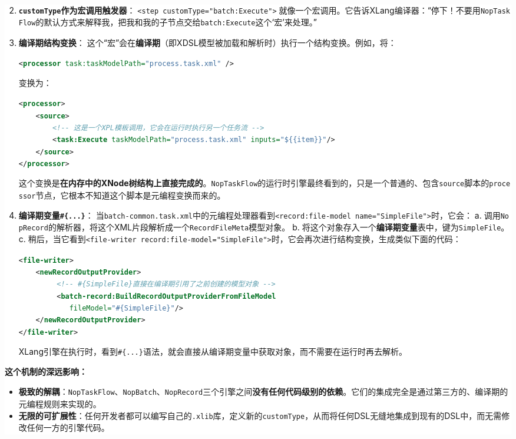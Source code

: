 2.  **`customType`作为宏调用触发器**：
    `<step customType="batch:Execute">` 就像一个宏调用。它告诉XLang编译器：“停下！不要用`NopTaskFlow`的默认方式来解释我，把我和我的子节点交给`batch:Execute`这个‘宏’来处理。”

3.  **编译期结构变换**：
    这个“宏”会在**编译期**（即XDSL模型被加载和解析时）执行一个结构变换。例如，将：
    ```xml
    <processor task:taskModelPath="process.task.xml" />
    ```
    变换为：
    ```xml
    <processor>
        <source>
            <!-- 这是一个XPL模板调用，它会在运行时执行另一个任务流 -->
            <task:Execute taskModelPath="process.task.xml" inputs="${{item}}"/>
        </source>
    </processor>
    ```
    这个变换是**在内存中的XNode树结构上直接完成的**。`NopTaskFlow`的运行时引擎最终看到的，只是一个普通的、包含`source`脚本的`processor`节点，它根本不知道这个脚本是元编程变换而来的。

4.  **编译期变量`#{...}`**：
    当`batch-common.task.xml`中的元编程处理器看到`<record:file-model name="SimpleFile">`时，它会：
    a. 调用`NopRecord`的解析器，将这个XML片段解析成一个`RecordFileMeta`模型对象。
    b. 将这个对象存入一个**编译期变量**表中，键为`SimpleFile`。
    c. 稍后，当它看到`<file-writer record:file-model="SimpleFile">`时，它会再次进行结构变换，生成类似下面的代码：
    ```xml
    <file-writer>
        <newRecordOutputProvider>
             <!-- #{SimpleFile}直接在编译期引用了之前创建的模型对象 -->
             <batch-record:BuildRecordOutputProviderFromFileModel
                fileModel="#{SimpleFile}"/>
        </newRecordOutputProvider>
    </file-writer>
    ```
    XLang引擎在执行时，看到`#{...}`语法，就会直接从编译期变量中获取对象，而不需要在运行时再去解析。

**这个机制的深远影响：**
*   **极致的解耦**：`NopTaskFlow`、`NopBatch`、`NopRecord`三个引擎之间**没有任何代码级别的依赖**。它们的集成完全是通过第三方的、编译期的元编程规则来实现的。
*   **无限的可扩展性**：任何开发者都可以编写自己的`.xlib`库，定义新的`customType`，从而将任何DSL无缝地集成到现有的DSL中，而无需修改任何一方的引擎代码。
